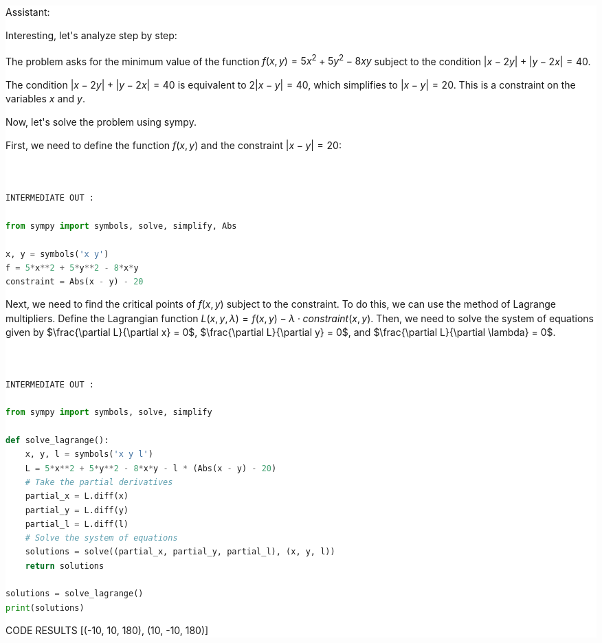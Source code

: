 Assistant:

Interesting, let's analyze step by step:



The problem asks for the minimum value of the function $f(x, y) = 5x^2+5y^2-8xy$ subject to the condition $|x-2y| + |y-2x| = 40$.

The condition $|x-2y| + |y-2x| = 40$ is equivalent to $2|x-y| = 40$, which simplifies to $|x-y| = 20$. This is a constraint on the variables $x$ and $y$.

Now, let's solve the problem using sympy.

First, we need to define the function $f(x, y)$ and the constraint $|x-y| = 20$:

```python


INTERMEDIATE OUT :

from sympy import symbols, solve, simplify, Abs

x, y = symbols('x y')
f = 5*x**2 + 5*y**2 - 8*x*y
constraint = Abs(x - y) - 20
```

Next, we need to find the critical points of $f(x, y)$ subject to the constraint. To do this, we can use the method of Lagrange multipliers. Define the Lagrangian function $L(x, y, \lambda) = f(x, y) - \lambda \cdot constraint(x, y)$. Then, we need to solve the system of equations given by $\frac{\partial L}{\partial x} = 0$, $\frac{\partial L}{\partial y} = 0$, and $\frac{\partial L}{\partial \lambda} = 0$.

```python


INTERMEDIATE OUT :

from sympy import symbols, solve, simplify

def solve_lagrange():
    x, y, l = symbols('x y l')
    L = 5*x**2 + 5*y**2 - 8*x*y - l * (Abs(x - y) - 20)
    # Take the partial derivatives
    partial_x = L.diff(x)
    partial_y = L.diff(y)
    partial_l = L.diff(l)
    # Solve the system of equations
    solutions = solve((partial_x, partial_y, partial_l), (x, y, l))
    return solutions

solutions = solve_lagrange()
print(solutions)
```

CODE RESULTS [(-10, 10, 180), (10, -10, 180)]
